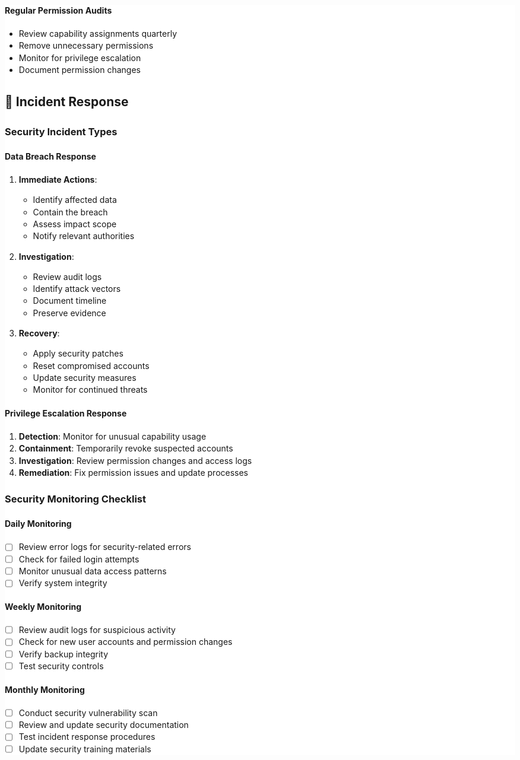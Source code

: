 #### Regular Permission Audits
- Review capability assignments quarterly
- Remove unnecessary permissions
- Monitor for privilege escalation
- Document permission changes

## 🚨 Incident Response

### Security Incident Types

#### Data Breach Response
1. **Immediate Actions**:
   - Identify affected data
   - Contain the breach
   - Assess impact scope
   - Notify relevant authorities

2. **Investigation**:
   - Review audit logs
   - Identify attack vectors
   - Document timeline
   - Preserve evidence

3. **Recovery**:
   - Apply security patches
   - Reset compromised accounts
   - Update security measures
   - Monitor for continued threats

#### Privilege Escalation Response
1. **Detection**: Monitor for unusual capability usage
2. **Containment**: Temporarily revoke suspected accounts
3. **Investigation**: Review permission changes and access logs
4. **Remediation**: Fix permission issues and update processes

### Security Monitoring Checklist

#### Daily Monitoring
- [ ] Review error logs for security-related errors
- [ ] Check for failed login attempts
- [ ] Monitor unusual data access patterns
- [ ] Verify system integrity

#### Weekly Monitoring
- [ ] Review audit logs for suspicious activity
- [ ] Check for new user accounts and permission changes
- [ ] Verify backup integrity
- [ ] Test security controls

#### Monthly Monitoring
- [ ] Conduct security vulnerability scan
- [ ] Review and update security documentation
- [ ] Test incident response procedures
- [ ] Update security training materials
